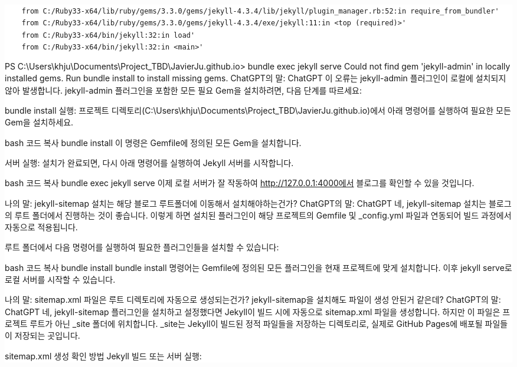        from C:/Ruby33-x64/lib/ruby/gems/3.3.0/gems/jekyll-4.3.4/lib/jekyll/plugin_manager.rb:52:in require_from_bundler'
        from C:/Ruby33-x64/lib/ruby/gems/3.3.0/gems/jekyll-4.3.4/exe/jekyll:11:in <top (required)>'
        from C:/Ruby33-x64/bin/jekyll:32:in load'
        from C:/Ruby33-x64/bin/jekyll:32:in <main>'
PS C:\Users\khju\Documents\Project_TBD\JavierJu.github.io> bundle exec jekyll serve
Could not find gem 'jekyll-admin' in locally installed gems.
Run bundle install to install missing gems.
ChatGPT의 말:
ChatGPT
이 오류는 jekyll-admin 플러그인이 로컬에 설치되지 않아 발생합니다. jekyll-admin 플러그인을 포함한 모든 필요 Gem을 설치하려면, 다음 단계를 따르세요:

bundle install 실행: 프로젝트 디렉토리(C:\Users\khju\Documents\Project_TBD\JavierJu.github.io)에서 아래 명령어를 실행하여 필요한 모든 Gem을 설치하세요.

bash
코드 복사
bundle install
이 명령은 Gemfile에 정의된 모든 Gem을 설치합니다.

서버 실행: 설치가 완료되면, 다시 아래 명령어를 실행하여 Jekyll 서버를 시작합니다.

bash
코드 복사
bundle exec jekyll serve
이제 로컬 서버가 잘 작동하여 http://127.0.0.1:4000에서 블로그를 확인할 수 있을 것입니다.






나의 말:
jekyll-sitemap 설치는 해당 블로그 루트폴더에 이동해서 설치해야하는건가?
ChatGPT의 말:
ChatGPT
네, jekyll-sitemap 설치는 블로그의 루트 폴더에서 진행하는 것이 좋습니다. 이렇게 하면 설치된 플러그인이 해당 프로젝트의 Gemfile 및 _config.yml 파일과 연동되어 빌드 과정에서 자동으로 적용됩니다.

루트 폴더에서 다음 명령어를 실행하여 필요한 플러그인들을 설치할 수 있습니다:

bash
코드 복사
bundle install
bundle install 명령어는 Gemfile에 정의된 모든 플러그인을 현재 프로젝트에 맞게 설치합니다. 이후 jekyll serve로 로컬 서버를 시작할 수 있습니다.






나의 말:
 sitemap.xml 파일은 루트 디렉토리에 자동으로 생성되는건가? jekyll-sitemap을 설치해도 파일이 생성 안된거 같은데?
ChatGPT의 말:
ChatGPT
네, jekyll-sitemap 플러그인을 설치하고 설정했다면 Jekyll이 빌드 시에 자동으로 sitemap.xml 파일을 생성합니다. 하지만 이 파일은 프로젝트 루트가 아닌 _site 폴더에 위치합니다. _site는 Jekyll이 빌드된 정적 파일들을 저장하는 디렉토리로, 실제로 GitHub Pages에 배포될 파일들이 저장되는 곳입니다.

sitemap.xml 생성 확인 방법
Jekyll 빌드 또는 서버 실행:
